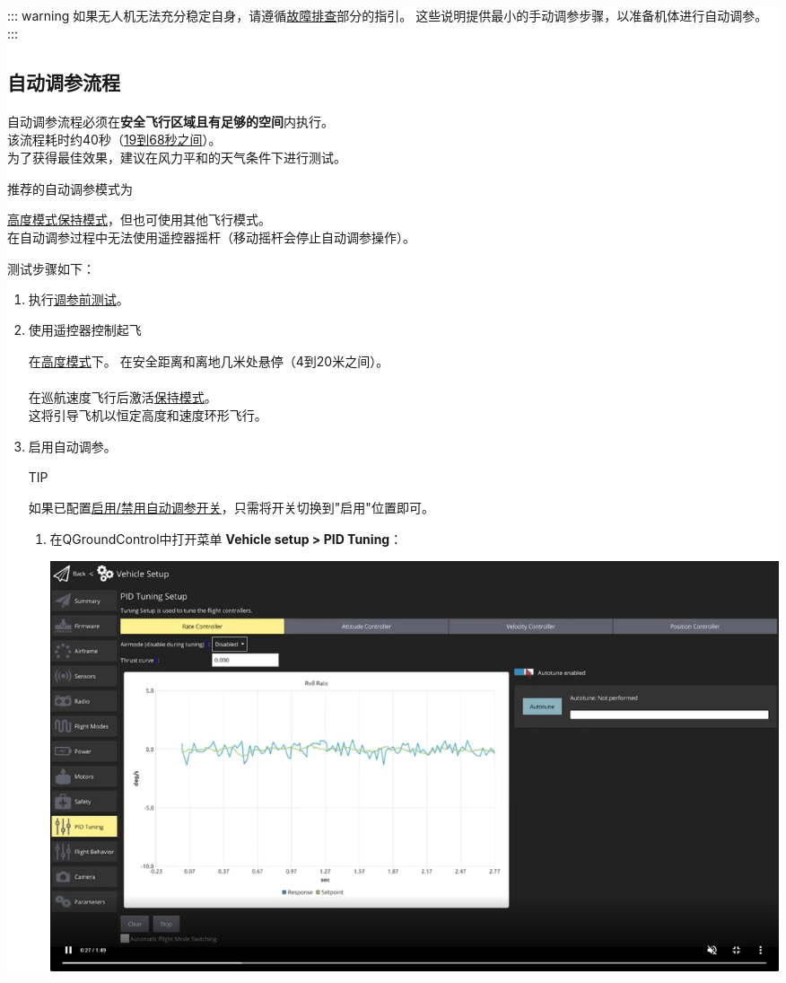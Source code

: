 ::: warning
如果无人机无法充分稳定自身，请遵循[故障排查](#故障排除)部分的指引。
这些说明提供最小的手动调参步骤，以准备机体进行自动调参。
:::

## 自动调参流程

自动调参流程必须在**安全飞行区域且有足够的空间**内执行。  
该流程耗时约40秒（[19到68秒之间](#how-long-does-autotuning-take)）。  
为了获得最佳效果，建议在风力平和的天气条件下进行测试。

推荐的自动调参模式为<div style="display: inline;" v-if="$frontmatter.frame === 'Multicopter'">[高度模式](../flight_modes_mc/altitude.md)</div><div  style="display: inline;" v-else-if="$frontmatter.frame === 'Plane'">[保持模式](../flight_modes_fw/hold.md)</div>，但也可使用其他飞行模式。  
在自动调参过程中无法使用遥控器摇杆（移动摇杆会停止自动调参操作）。

测试步骤如下：  

1. 执行[调参前测试](#调参前测试)。  

2. 使用遥控器控制起飞<div style="display: inline;" v-if="$frontmatter.frame === 'Multicopter'">在[高度模式](../flight_modes_mc/altitude.md)下。 
   在安全距离和离地几米处悬停（4到20米之间）。</div><div v-else-if="$frontmatter.frame === 'Plane'">  
   在巡航速度飞行后激活[保持模式](../flight_modes_fw/hold.md)。  
   这将引导飞机以恒定高度和速度环形飞行。</div>  

3. 启用自动调参。  

   <div v-if="$frontmatter.frame === 'Plane'">  
   <div class="tip custom-block"><p class="custom-block-title">TIP</p>  

   如果已配置[启用/禁用自动调参开关](#enable-disable-autotune-switch)，只需将开关切换到"启用"位置即可。  

   </div></div>  

   1. 在QGroundControl中打开菜单 **Vehicle setup > PID Tuning**：  

      ![Tuning Setup > Autotune Enabled](../../assets/qgc/setup/autotune/autotune.png)  
